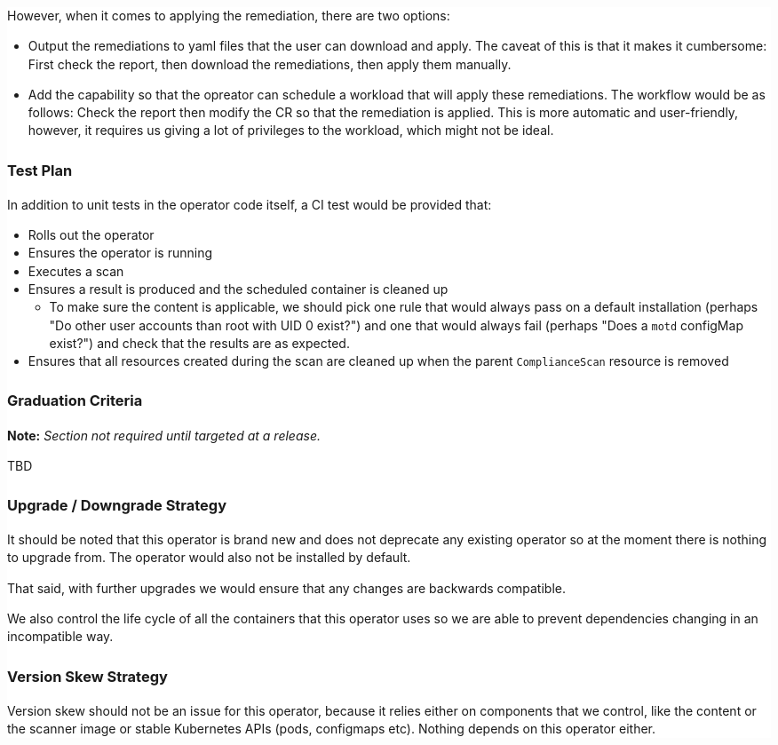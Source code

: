 However, when it comes to applying the remediation, there are two options:

* Output the remediations to yaml files that the user can download and apply.
  The caveat of this is that it makes it cumbersome: First check the report,
  then download the remediations, then apply them manually.

* Add the capability so that the opreator can schedule a workload that will
  apply these remediations. The workflow would be as follows: Check the report
  then modify the CR so that the remediation is applied. This is more
  automatic and user-friendly, however, it requires us giving a lot of
  privileges to the workload, which might not be ideal.


### Test Plan

In addition to unit tests in the operator code itself, a CI test would be
provided that:
* Rolls out the operator
* Ensures the operator is running
* Executes a scan
* Ensures a result is produced and the scheduled container is cleaned up
  * To make sure the content is applicable, we should pick one rule that would
    always pass on a default installation (perhaps "Do other user accounts
    than root with UID 0 exist?") and one that would always fail (perhaps
    "Does a `motd` configMap exist?") and check that the results are as
    expected.
* Ensures that all resources created during the scan are cleaned up when
  the parent `ComplianceScan` resource is removed

### Graduation Criteria

**Note:** *Section not required until targeted at a release.*

TBD

### Upgrade / Downgrade Strategy

It should be noted that this operator is brand new and does not
deprecate any existing operator so at the moment there is nothing
to upgrade from. The operator would also not be installed by default.

That said, with further upgrades we would ensure that any changes
are backwards compatible.

We also control the life cycle of all the containers that this operator uses
so we are able to prevent dependencies changing in an incompatible way.


### Version Skew Strategy

Version skew should not be an issue for this operator, because it relies
either on components that we control, like the content or the scanner image
or stable Kubernetes APIs (pods, configmaps etc). Nothing depends on this
operator either.
